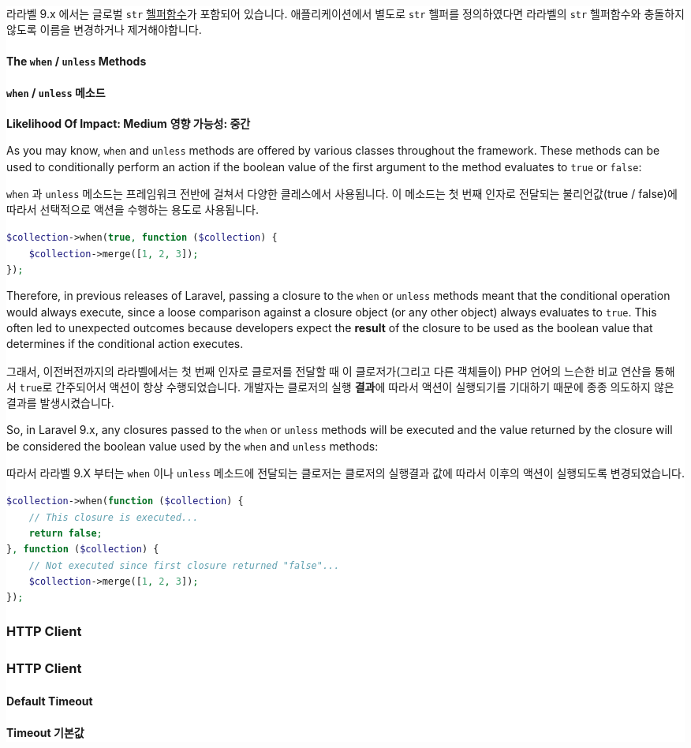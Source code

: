 라라벨 9.x 에서는 글로벌 `str` [헬퍼함수](/docs/{{version}}/helpers#method-str)가 포함되어 있습니다. 애플리케이션에서 별도로 `str` 헬퍼를 정의하였다면 라라벨의 `str` 헬퍼함수와 충돌하지 않도록 이름을 변경하거나 제거해야합니다. 

<a name="when-and-unless-methods"></a>
#### The `when` / `unless` Methods
#### `when` / `unless` 메소드

**Likelihood Of Impact: Medium**
**영향 가능성: 중간**

As you may know, `when` and `unless` methods are offered by various classes throughout the framework. These methods can be used to conditionally perform an action if the boolean value of the first argument to the method evaluates to `true` or `false`:

`when` 과 `unless` 메소드는 프레임워크 전반에 걸쳐서 다양한 클레스에서 사용됩니다. 이 메소드는 첫 번째 인자로 전달되는 불리언값(true / false)에 따라서 선택적으로 액션을 수행하는 용도로 사용됩니다.

```php
$collection->when(true, function ($collection) {
    $collection->merge([1, 2, 3]);
});
```

Therefore, in previous releases of Laravel, passing a closure to the `when` or `unless` methods meant that the conditional operation would always execute, since a loose comparison against a closure object (or any other object) always evaluates to `true`. This often led to unexpected outcomes because developers expect the **result** of the closure to be used as the boolean value that determines if the conditional action executes.

그래서, 이전버전까지의 라라벨에서는 첫 번째 인자로 클로저를 전달할 때 이 클로저가(그리고 다른 객체들이) PHP 언어의 느슨한 비교 연산을 통해서 `true`로 간주되어서 액션이 항상 수행되었습니다. 개발자는 클로저의 실행 **결과**에 따라서 액션이 실행되기를 기대하기 때문에 종종 의도하지 않은 결과를 발생시켰습니다.   

So, in Laravel 9.x, any closures passed to the `when` or `unless` methods will be executed and the value returned by the closure will be considered the boolean value used by the `when` and `unless` methods:

따라서 라라벨 9.X 부터는 `when` 이나 `unless` 메소드에 전달되는 클로저는 클로저의 실행결과 값에 따라서 이후의 액션이 실행되도록 변경되었습니다.

```php
$collection->when(function ($collection) {
    // This closure is executed...
    return false;
}, function ($collection) {
    // Not executed since first closure returned "false"...
    $collection->merge([1, 2, 3]);
});
```

### HTTP Client
### HTTP Client

<a name="http-client-default-timeout"></a>
#### Default Timeout
#### Timeout 기본값
